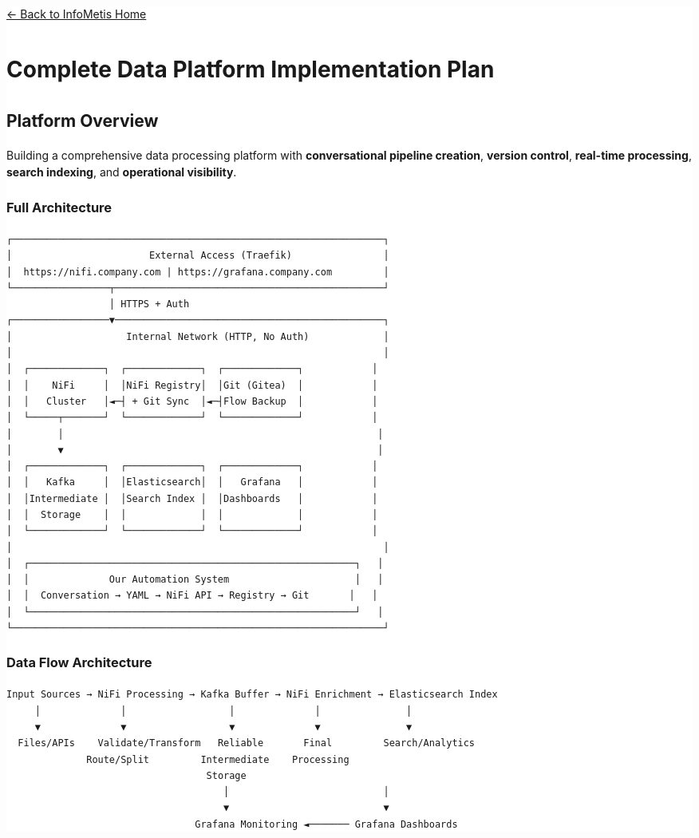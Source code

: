 [← Back to InfoMetis Home](../README.md)

# Complete Data Platform Implementation Plan

## Platform Overview

Building a comprehensive data processing platform with **conversational pipeline creation**, **version control**, **real-time processing**, **search indexing**, and **operational visibility**.

### Full Architecture
```
┌─────────────────────────────────────────────────────────────────┐
│                        External Access (Traefik)                │
│  https://nifi.company.com | https://grafana.company.com         │
└─────────────────┬───────────────────────────────────────────────┘
                  │ HTTPS + Auth
┌─────────────────▼───────────────────────────────────────────────┐
│                    Internal Network (HTTP, No Auth)             │
│                                                                 │
│  ┌─────────────┐  ┌─────────────┐  ┌─────────────┐            │
│  │    NiFi     │  │NiFi Registry│  │Git (Gitea)  │            │
│  │   Cluster   │◄─┤ + Git Sync  │◄─┤Flow Backup  │            │
│  └─────┬───────┘  └─────────────┘  └─────────────┘            │
│        │                                                       │
│        ▼                                                       │
│  ┌─────────────┐  ┌─────────────┐  ┌─────────────┐            │
│  │   Kafka     │  │Elasticsearch│  │   Grafana   │            │
│  │Intermediate │  │Search Index │  │Dashboards   │            │
│  │  Storage    │  │             │  │             │            │
│  └─────────────┘  └─────────────┘  └─────────────┘            │
│                                                                 │
│  ┌─────────────────────────────────────────────────────────┐   │
│  │              Our Automation System                      │   │
│  │  Conversation → YAML → NiFi API → Registry → Git       │   │
│  └─────────────────────────────────────────────────────────┘   │
└─────────────────────────────────────────────────────────────────┘
```

### Data Flow Architecture
```
Input Sources → NiFi Processing → Kafka Buffer → NiFi Enrichment → Elasticsearch Index
     │              │                  │              │               │
     ▼              ▼                  ▼              ▼               ▼
  Files/APIs    Validate/Transform   Reliable       Final         Search/Analytics
              Route/Split         Intermediate    Processing      
                                   Storage                        
                                      │                           │
                                      ▼                           ▼
                                 Grafana Monitoring ◄─────── Grafana Dashboards
```
